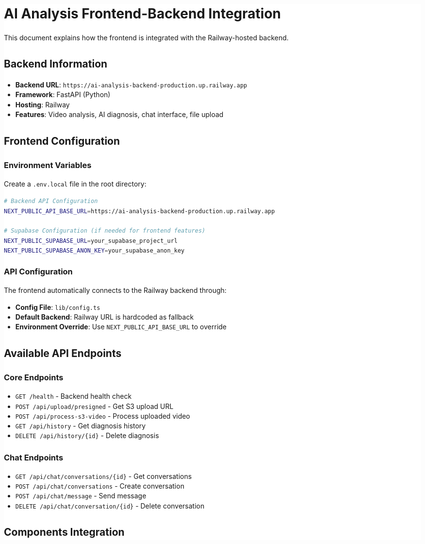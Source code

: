 # AI Analysis Frontend-Backend Integration

This document explains how the frontend is integrated with the Railway-hosted backend.

## Backend Information

- **Backend URL**: `https://ai-analysis-backend-production.up.railway.app`
- **Framework**: FastAPI (Python)
- **Hosting**: Railway
- **Features**: Video analysis, AI diagnosis, chat interface, file upload

## Frontend Configuration

### Environment Variables

Create a `.env.local` file in the root directory:

```bash
# Backend API Configuration
NEXT_PUBLIC_API_BASE_URL=https://ai-analysis-backend-production.up.railway.app

# Supabase Configuration (if needed for frontend features)
NEXT_PUBLIC_SUPABASE_URL=your_supabase_project_url
NEXT_PUBLIC_SUPABASE_ANON_KEY=your_supabase_anon_key
```

### API Configuration

The frontend automatically connects to the Railway backend through:

- **Config File**: `lib/config.ts`
- **Default Backend**: Railway URL is hardcoded as fallback
- **Environment Override**: Use `NEXT_PUBLIC_API_BASE_URL` to override

## Available API Endpoints

### Core Endpoints
- `GET /health` - Backend health check
- `POST /api/upload/presigned` - Get S3 upload URL
- `POST /api/process-s3-video` - Process uploaded video
- `GET /api/history` - Get diagnosis history
- `DELETE /api/history/{id}` - Delete diagnosis

### Chat Endpoints
- `GET /api/chat/conversations/{id}` - Get conversations
- `POST /api/chat/conversations` - Create conversation
- `POST /api/chat/message` - Send message
- `DELETE /api/chat/conversation/{id}` - Delete conversation

## Components Integration
